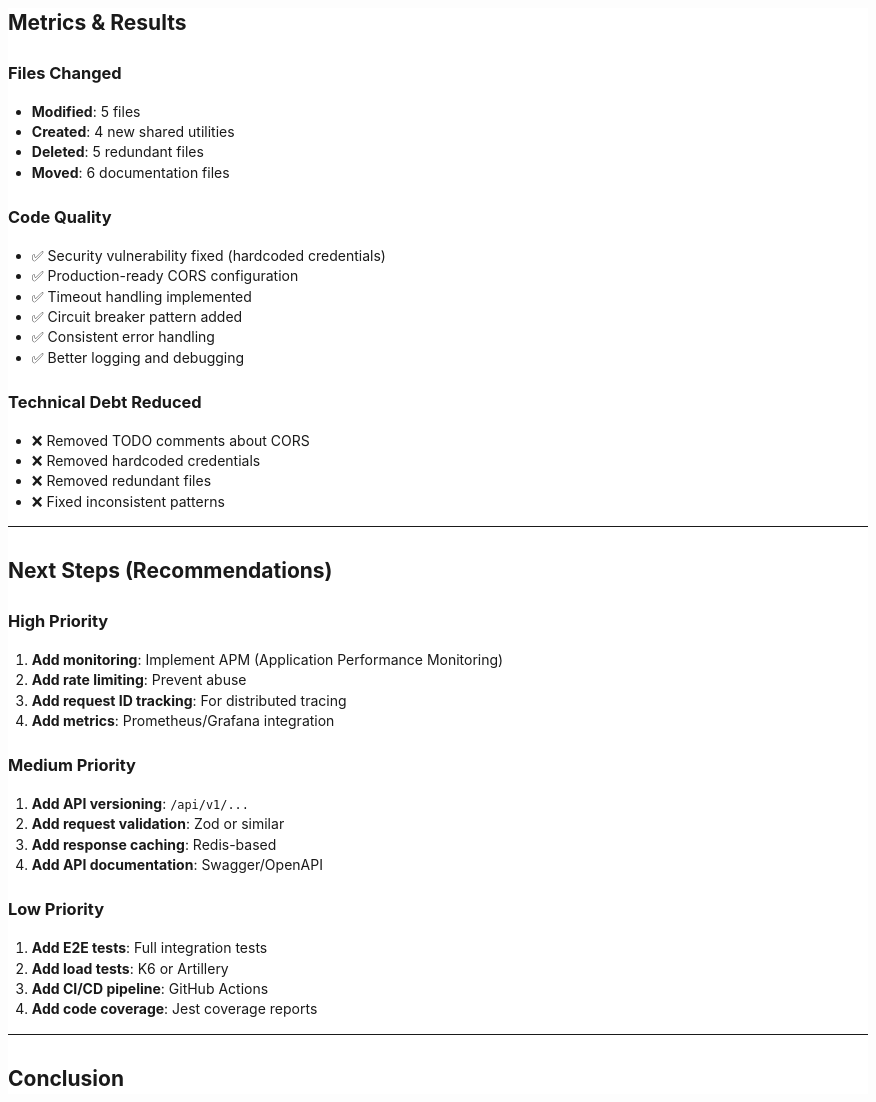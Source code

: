
## Metrics & Results

### Files Changed
- **Modified**: 5 files
- **Created**: 4 new shared utilities
- **Deleted**: 5 redundant files
- **Moved**: 6 documentation files

### Code Quality
- ✅ Security vulnerability fixed (hardcoded credentials)
- ✅ Production-ready CORS configuration
- ✅ Timeout handling implemented
- ✅ Circuit breaker pattern added
- ✅ Consistent error handling
- ✅ Better logging and debugging

### Technical Debt Reduced
- ❌ Removed TODO comments about CORS
- ❌ Removed hardcoded credentials
- ❌ Removed redundant files
- ❌ Fixed inconsistent patterns

---

## Next Steps (Recommendations)

### High Priority
1. **Add monitoring**: Implement APM (Application Performance Monitoring)
2. **Add rate limiting**: Prevent abuse
3. **Add request ID tracking**: For distributed tracing
4. **Add metrics**: Prometheus/Grafana integration

### Medium Priority
1. **Add API versioning**: `/api/v1/...`
2. **Add request validation**: Zod or similar
3. **Add response caching**: Redis-based
4. **Add API documentation**: Swagger/OpenAPI

### Low Priority
1. **Add E2E tests**: Full integration tests
2. **Add load tests**: K6 or Artillery
3. **Add CI/CD pipeline**: GitHub Actions
4. **Add code coverage**: Jest coverage reports

---

## Conclusion
